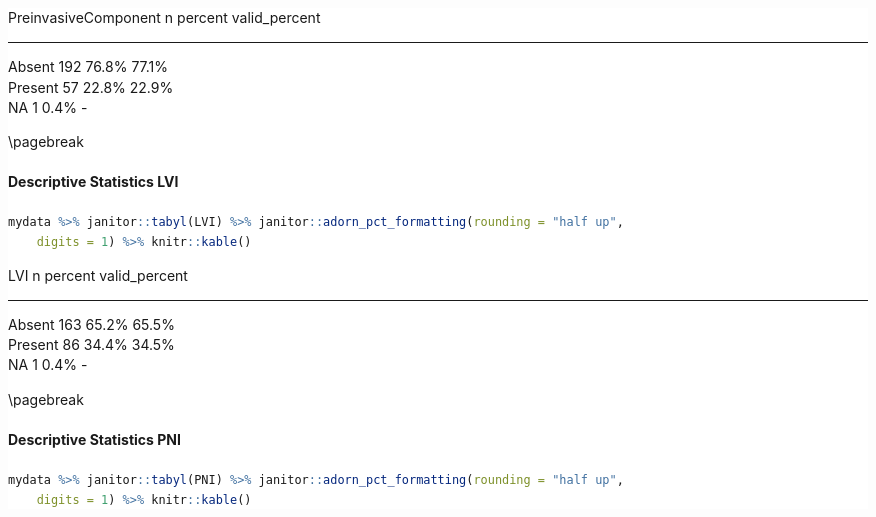 

PreinvasiveComponent      n  percent   valid_percent 
---------------------  ----  --------  --------------
Absent                  192  76.8%     77.1%         
Present                  57  22.8%     22.9%         
NA                        1  0.4%      -             

\pagebreak

#### Descriptive Statistics LVI  


```r
mydata %>% janitor::tabyl(LVI) %>% janitor::adorn_pct_formatting(rounding = "half up", 
    digits = 1) %>% knitr::kable()
```



LVI          n  percent   valid_percent 
--------  ----  --------  --------------
Absent     163  65.2%     65.5%         
Present     86  34.4%     34.5%         
NA           1  0.4%      -             

\pagebreak

#### Descriptive Statistics PNI  


```r
mydata %>% janitor::tabyl(PNI) %>% janitor::adorn_pct_formatting(rounding = "half up", 
    digits = 1) %>% knitr::kable()
```



